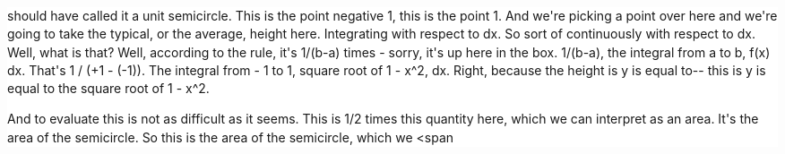   <span m='419320'>should</span> <span m='419500'>have</span> <span
  m='419570'>called</span> <span m='419860'>it a</span> <span
  m='419920'>unit</span> <span m='420320'>semicircle.</span> <span
  m='424890'>This</span> <span m='425070'>is</span> <span m='425190'>the</span>
  <span m='425280'>point</span> <span m='425760'>negative</span> <span
  m='426080'>1, this is the</span> <span m='426590'>point</span> <span
  m='427040'>1.</span> <span m='427680'>And</span> <span m='427880'>we're</span>
  <span m='427970'>picking a</span> <span m='428360'>point</span> <span
  m='428730'>over</span> <span m='428950'>here</span> <span
  m='429890'>and</span> <span m='430890'>we're</span> <span
  m='431140'>going</span> <span m='431410'>to</span> <span
  m='432300'>take</span> <span m='432690'>the</span> <span
  m='433050'>typical,</span> <span m='433480'>or</span> <span
  m='433580'>the</span> <span m='433710'>average,</span> <span
  m='434230'>height</span> <span m='435540'>here.</span> <span
  m='437210'>Integrating</span> <span m='437750'>with</span> <span
  m='437880'>respect</span> <span m='438260'>to</span> <span
  m='438360'>dx.</span> <span m='438550'>So</span> <span m='438930'>sort</span>
  <span m='439120'>of</span> <span m='439200'>continuously</span> <span
  m='440410'>with</span> <span m='440650'>respect</span> <span
  m='440990'>to</span> <span m='441070'>dx.</span> <span m='441770'>Well,</span>
  <span m='442260'>what</span> <span m='442450'>is</span> <span
  m='442690'>that?</span> <span m='445030'>Well,</span> <span
  m='445330'>according</span> <span m='445800'>to</span> <span
  m='445920'>the</span> <span m='446010'>rule,</span> <span
  m='446740'>it's</span> <span m='447150'>1/(b-a)</span> <span m='448090'>times
  -</span> <span m='448360'>sorry,</span> <span m='449380'>it's</span> <span
  m='449550'>up</span> <span m='449700'>here</span> <span m='449860'>in</span>
  <span m='449940'>the box.</span> <span m='450820'>1/(b-a),</span> <span
  m='451460'>the</span> <span m='451570'>integral</span> <span
  m='451680'>from</span> <span m='451810'>a to</span> <span m='451980'>b,</span>
  <span m='452690'>f(x)</span> <span m='452950'>dx.</span> <span
  m='454080'>That's</span> <span m='454680'>1</span> <span m='455100'>/</span>
  <span m='456520'>(+1 - (-1)).</span> <span m='459000'>The</span> <span
  m='459920'>integral</span> <span m='460430'>from</span> <span
  m='460610'>-</span> <span m='460930'>1</span> <span m='461150'>to</span> <span
  m='461280'>1,</span> <span m='461950'>square</span> <span
  m='462310'>root</span> <span m='462460'>of</span> <span m='462550'>1</span>
  <span m='462730'>-</span> <span m='463120'>x^2,</span> <span
  m='463790'>dx.</span> <span m='465240'>Right,</span> <span
  m='465530'>because</span> <span m='465830'>the</span> <span
  m='465920'>height</span> <span m='466970'>is</span> <span m='468240'>y
  is</span> <span m='468630'>equal to--</span> <span m='469710'>this</span>
  <span m='469870'>is</span> <span m='470770'>y</span> <span m='471800'>is equal
  to</span> <span m='472480'>the</span> <span m='472680'>square root of 1</span>
  <span m='472870'>- x^2.</span> </p><p><span m='477260'>And</span> <span
  m='477570'>to</span> <span m='477730'>evaluate</span> <span
  m='478430'>this</span> <span m='479100'>is</span> <span m='479360'>not</span>
  <span m='479630'>as</span> <span m='479760'>difficult</span> <span
  m='480320'>as</span> <span m='480440'>it</span> <span m='480580'>seems.</span>
  <span m='482650'>This</span> <span m='482820'>is</span> <span
  m='482990'>1/2</span> <span m='484580'>times</span> <span
  m='485540'>this</span> <span m='485740'>quantity</span> <span
  m='486180'>here,</span> <span m='486490'>which</span> <span
  m='486690'>we</span> <span m='486820'>can</span> <span
  m='486950'>interpret</span> <span m='487530'>as</span> <span
  m='487670'>an</span> <span m='487780'>area.</span> <span
  m='488940'>It's</span> <span m='489210'>the</span> <span
  m='489390'>area</span> <span m='489880'>of</span> <span m='490000'>the</span>
  <span m='490100'>semicircle.</span> <span m='492520'>So</span> <span
  m='492660'>this</span> <span m='492830'>is</span> <span m='492960'>the</span>
  <span m='493150'>area</span> <span m='494570'>of</span> <span
  m='494910'>the</span> <span m='495000'>semicircle,</span> <span
  m='499410'>which</span> <span m='499700'>we</span> <span